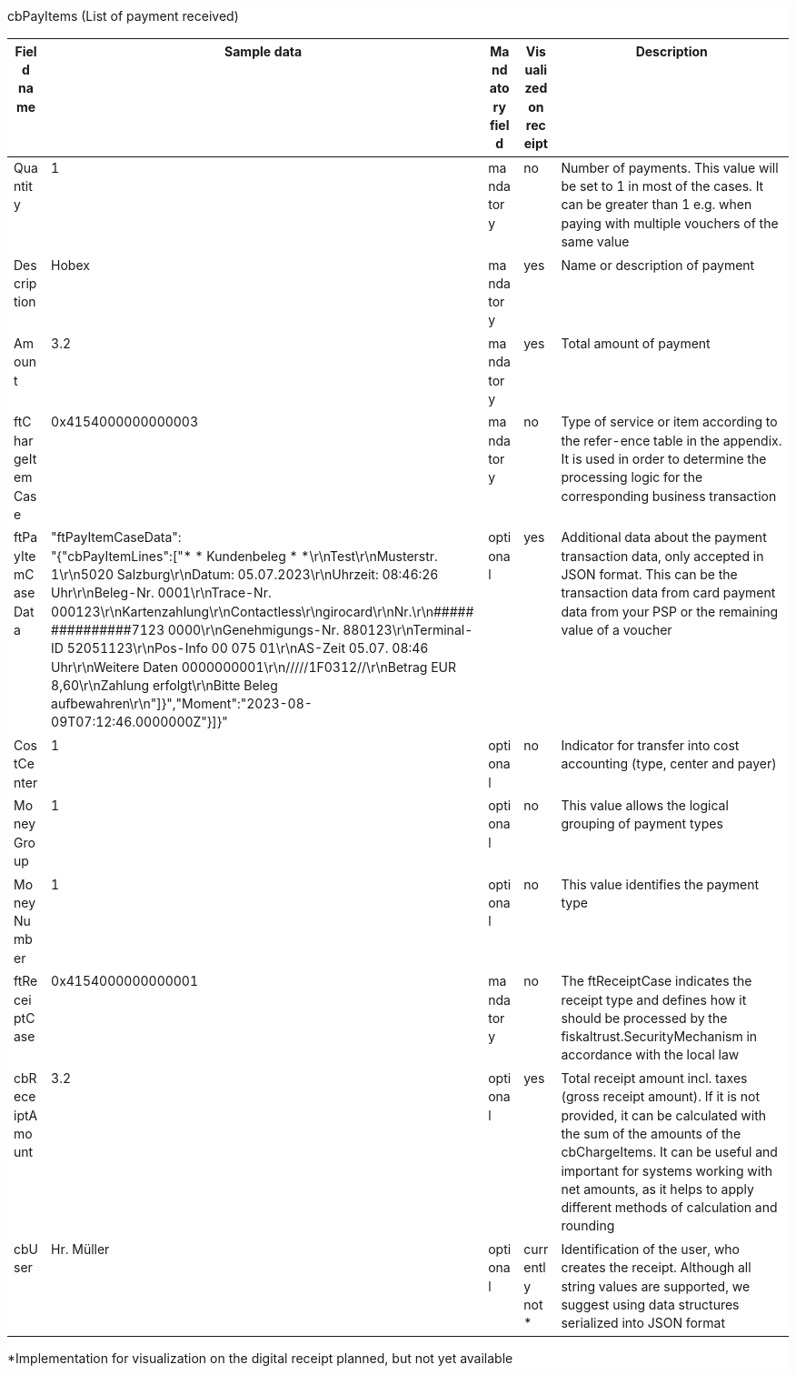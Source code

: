 cbPayItems (List of payment received)

| Field name  | Sample data | Mandatory field | Visualized on receipt | Description |
| ------------- | ------------- | ------------- | ------------- | ------------- |
| Quantity  | 1  | mandatory  | no  | Number of payments. This value will be set to 1 in most of the cases. It can be greater than 1 e.g. when paying with multiple vouchers of the same value  |
| Description  | Hobex   | mandatory  | yes  |Name or description of payment  |
| Amount  | 3.2  | mandatory  | yes  | Total amount of payment  |
| ftChargeItemCase  | 0x4154000000000003  | mandatory  | no  | Type of service or item according to the refer-ence table in the appendix. It is used in order to determine the processing logic for the corresponding business transaction  |
| ftPayItemCaseData  | "ftPayItemCaseData":<br/>"{\"cbPayItemLines\":[\"* *  Kundenbeleg  * *\\r\\nTest\\r\\nMusterstr. 1\\r\\n5020 Salzburg\\r\\nDatum: 05.07.2023\\r\\nUhrzeit: 08:46:26 Uhr\\r\\nBeleg-Nr. 0001\\r\\nTrace-Nr. 000123\\r\\nKartenzahlung\\r\\nContactless\\r\\ngirocard\\r\\nNr.\\r\\n###############7123 0000\\r\\nGenehmigungs-Nr. 880123\\r\\nTerminal-ID 52051123\\r\\nPos-Info 00 075 01\\r\\nAS-Zeit 05.07. 08:46 Uhr\\r\\nWeitere Daten 0000000001\\r\\n/////1F0312//\\r\\nBetrag EUR 8,60\\r\\nZahlung erfolgt\\r\\nBitte Beleg aufbewahren\\r\\n\"]}","Moment":"2023-08-09T07:12:46.0000000Z"}]}"  | optional  | yes  | Additional data about the payment transaction data, only accepted in JSON format. This can be the transaction data from card payment data from your PSP or the remaining value of a voucher  |
| CostCenter  | 1  | optional  | no  | Indicator for transfer into cost accounting (type, center and payer)  |
| MoneyGroup  | 1  | optional  | no  | This value allows the logical grouping of payment types  |
| MoneyNumber  | 1  | optional  | no  | This value identifies the payment type  |
| ftReceiptCase  | 0x4154000000000001  | mandatory  | no  | The ftReceiptCase indicates the receipt type and defines how it should be processed by the fiskaltrust.SecurityMechanism in accordance with the local law  |
| cbReceiptAmount  | 3.2  | optional  | yes  | Total receipt amount incl. taxes (gross receipt amount). If it is not provided, it can be calculated with the sum of the amounts of the cbChargeItems. It can be useful and important for systems working with net amounts, as it helps to apply different methods of calculation and rounding  |
| cbUser  | Hr. Müller  | optional  | currently not*  | Identification of the user, who creates the receipt. Although all string values are supported, we suggest using data structures serialized into JSON format  |

*Implementation for visualization on the digital receipt planned, but not yet available  
